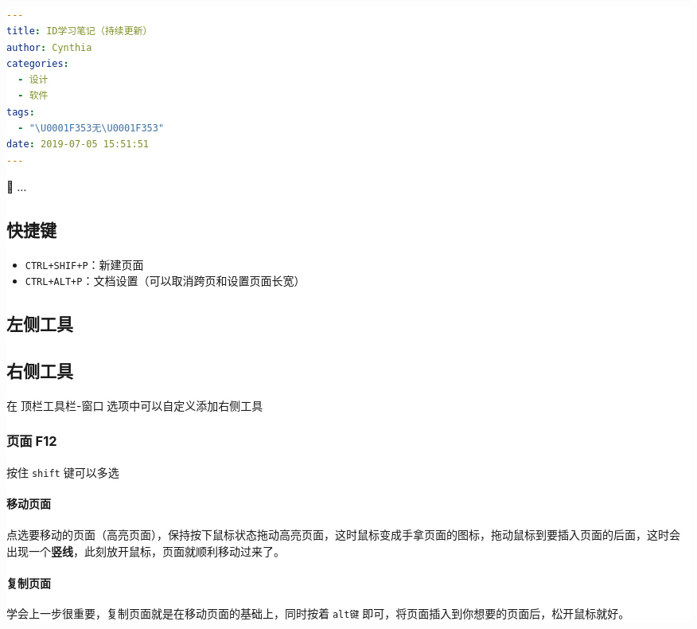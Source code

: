 ```yaml
---
title: ID学习笔记（持续更新）
author: Cynthia
categories:
  - 设计
  - 软件
tags:
  - "\U0001F353无\U0001F353"
date: 2019-07-05 15:51:51
---
```


🐰
...




## 快捷键

- `CTRL+SHIF+P`：新建页面
- `CTRL+ALT+P`：文档设置（可以取消跨页和设置页面长宽）







## 左侧工具







## 右侧工具

在 顶栏工具栏-窗口 选项中可以自定义添加右侧工具



### 页面 F12

按住 `shift` 键可以多选



#### 移动页面

点选要移动的页面（高亮页面），保持按下鼠标状态拖动高亮页面，这时鼠标变成手拿页面的图标，拖动鼠标到要插入页面的后面，这时会出现一个**竖线**，此刻放开鼠标，页面就顺利移动过来了。 



#### 复制页面

学会上一步很重要，复制页面就是在移动页面的基础上，同时按着 `alt键` 即可，将页面插入到你想要的页面后，松开鼠标就好。 


